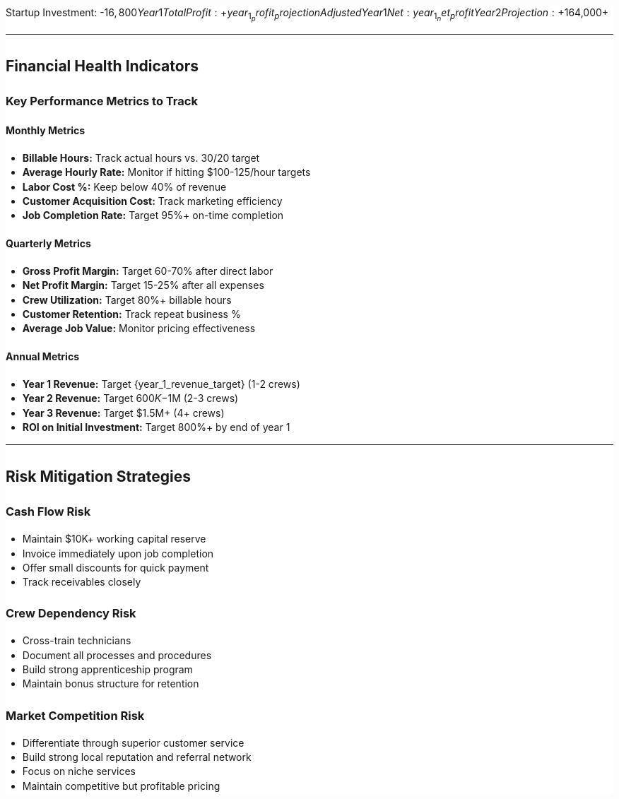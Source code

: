 Startup Investment:           -$16,800
Year 1 Total Profit:          +{year_1_profit_projection}
Adjusted Year 1 Net:          {year_1_net_profit}
Year 2 Projection:            +$164,000+

---

## Financial Health Indicators

### Key Performance Metrics to Track

#### Monthly Metrics
- **Billable Hours:** Track actual hours vs. 30/20 target
- **Average Hourly Rate:** Monitor if hitting $100-125/hour targets
- **Labor Cost %:** Keep below 40% of revenue
- **Customer Acquisition Cost:** Track marketing efficiency
- **Job Completion Rate:** Target 95%+ on-time completion

#### Quarterly Metrics
- **Gross Profit Margin:** Target 60-70% after direct labor
- **Net Profit Margin:** Target 15-25% after all expenses
- **Crew Utilization:** Target 80%+ billable hours
- **Customer Retention:** Track repeat business %
- **Average Job Value:** Monitor pricing effectiveness

#### Annual Metrics
- **Year 1 Revenue:** Target {year_1_revenue_target} (1-2 crews)
- **Year 2 Revenue:** Target $600K-$1M (2-3 crews)
- **Year 3 Revenue:** Target $1.5M+ (4+ crews)
- **ROI on Initial Investment:** Target 800%+ by end of year 1

---

## Risk Mitigation Strategies

### Cash Flow Risk
- Maintain $10K+ working capital reserve
- Invoice immediately upon job completion
- Offer small discounts for quick payment
- Track receivables closely

### Crew Dependency Risk
- Cross-train technicians
- Document all processes and procedures
- Build strong apprenticeship program
- Maintain bonus structure for retention

### Market Competition Risk
- Differentiate through superior customer service
- Build strong local reputation and referral network
- Focus on niche services
- Maintain competitive but profitable pricing
